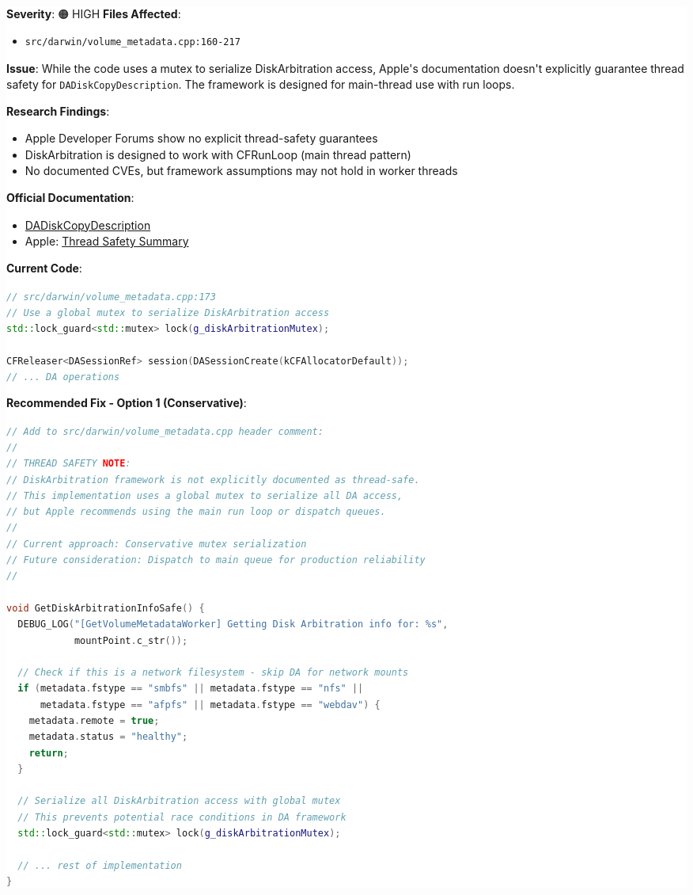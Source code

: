 **Severity**: 🟠 HIGH
**Files Affected**:

- `src/darwin/volume_metadata.cpp:160-217`

**Issue**:
While the code uses a mutex to serialize DiskArbitration access, Apple's documentation doesn't explicitly guarantee thread safety for `DADiskCopyDescription`. The framework is designed for main-thread use with run loops.

**Research Findings**:

- Apple Developer Forums show no explicit thread-safety guarantees
- DiskArbitration is designed to work with CFRunLoop (main thread pattern)
- No documented CVEs, but framework assumptions may not hold in worker threads

**Official Documentation**:

- [DADiskCopyDescription](<https://developer.apple.com/documentation/diskarbitration/dadiskcopydescription(_:)>)
- Apple: [Thread Safety Summary](https://developer.apple.com/library/archive/documentation/Cocoa/Conceptual/Multithreading/ThreadSafetySummary/ThreadSafetySummary.html)

**Current Code**:

```cpp
// src/darwin/volume_metadata.cpp:173
// Use a global mutex to serialize DiskArbitration access
std::lock_guard<std::mutex> lock(g_diskArbitrationMutex);

CFReleaser<DASessionRef> session(DASessionCreate(kCFAllocatorDefault));
// ... DA operations
```

**Recommended Fix - Option 1 (Conservative)**:

```cpp
// Add to src/darwin/volume_metadata.cpp header comment:
//
// THREAD SAFETY NOTE:
// DiskArbitration framework is not explicitly documented as thread-safe.
// This implementation uses a global mutex to serialize all DA access,
// but Apple recommends using the main run loop or dispatch queues.
//
// Current approach: Conservative mutex serialization
// Future consideration: Dispatch to main queue for production reliability
//

void GetDiskArbitrationInfoSafe() {
  DEBUG_LOG("[GetVolumeMetadataWorker] Getting Disk Arbitration info for: %s",
            mountPoint.c_str());

  // Check if this is a network filesystem - skip DA for network mounts
  if (metadata.fstype == "smbfs" || metadata.fstype == "nfs" ||
      metadata.fstype == "afpfs" || metadata.fstype == "webdav") {
    metadata.remote = true;
    metadata.status = "healthy";
    return;
  }

  // Serialize all DiskArbitration access with global mutex
  // This prevents potential race conditions in DA framework
  std::lock_guard<std::mutex> lock(g_diskArbitrationMutex);

  // ... rest of implementation
}
```
